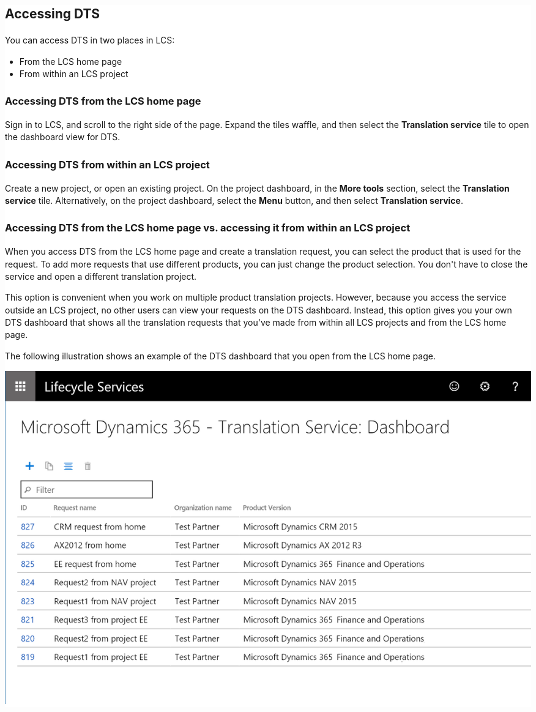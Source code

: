 ## Accessing DTS
You can access DTS in two places in LCS:

- From the LCS home page
- From within an LCS project

### Accessing DTS from the LCS home page
Sign in to LCS, and scroll to the right side of the page. Expand the tiles waffle, and then select the **Translation service** tile to open the dashboard view for DTS.

### Accessing DTS from within an LCS project
Create a new project, or open an existing project. On the project dashboard, in the **More tools** section, select the **Translation service** tile. Alternatively, on the project dashboard, select the **Menu** button, and then select **Translation service**.

### Accessing DTS from the LCS home page vs. accessing it from within an LCS project
When you access DTS from the LCS home page and create a translation request, you can select the product that is used for the request. To add more requests that use different products, you can just change the product selection. You don't have to close the service and open a different translation project.

This option is convenient when you work on multiple product translation projects. However, because you access the service outside an LCS project, no other users can view your requests on the DTS dashboard. Instead, this option gives you your own DTS dashboard that shows all the translation requests that you've made from within all LCS projects and from the LCS home page.

The following illustration shows an example of the DTS dashboard that you open from the LCS home page.

![DTS dashboard that is opened from the LCS home page](./media/dts-home-dashboard.png "DTS dashboard that is opened from the LCS home page")
